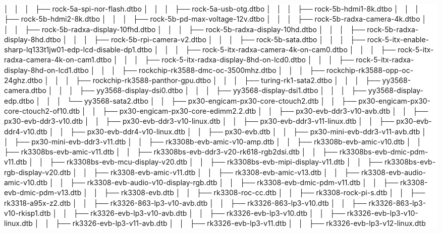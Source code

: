 │   │       │   ├── rock-5a-spi-nor-flash.dtbo
│   │       │   ├── rock-5a-usb-otg.dtbo
│   │       │   ├── rock-5b-hdmi1-8k.dtbo
│   │       │   ├── rock-5b-hdmi2-8k.dtbo
│   │       │   ├── rock-5b-pd-max-voltage-12v.dtbo
│   │       │   ├── rock-5b-radxa-camera-4k.dtbo
│   │       │   ├── rock-5b-radxa-display-10fhd.dtbo
│   │       │   ├── rock-5b-radxa-display-10hd.dtbo
│   │       │   ├── rock-5b-radxa-display-8hd.dtbo
│   │       │   ├── rock-5b-rpi-camera-v2.dtbo
│   │       │   ├── rock-5b-sata.dtbo
│   │       │   ├── rock-5-itx-enable-sharp-lq133t1jw01-edp-lcd-disable-dp1.dtbo
│   │       │   ├── rock-5-itx-radxa-camera-4k-on-cam0.dtbo
│   │       │   ├── rock-5-itx-radxa-camera-4k-on-cam1.dtbo
│   │       │   ├── rock-5-itx-radxa-display-8hd-on-lcd0.dtbo
│   │       │   ├── rock-5-itx-radxa-display-8hd-on-lcd1.dtbo
│   │       │   ├── rockchip-rk3588-dmc-oc-3500mhz.dtbo
│   │       │   ├── rockchip-rk3588-opp-oc-24ghz.dtbo
│   │       │   ├── rockchip-rk3588-panthor-gpu.dtbo
│   │       │   ├── turing-rk1-sata2.dtbo
│   │       │   ├── yy3568-camera.dtbo
│   │       │   ├── yy3568-display-dsi0.dtbo
│   │       │   ├── yy3568-display-dsi1.dtbo
│   │       │   ├── yy3568-display-edp.dtbo
│   │       │   └── yy3568-sata2.dtbo
│   │       ├── px30-engicam-px30-core-ctouch2.dtb
│   │       ├── px30-engicam-px30-core-ctouch2-of10.dtb
│   │       ├── px30-engicam-px30-core-edimm2.2.dtb
│   │       ├── px30-evb-ddr3-v10-avb.dtb
│   │       ├── px30-evb-ddr3-v10.dtb
│   │       ├── px30-evb-ddr3-v10-linux.dtb
│   │       ├── px30-evb-ddr3-v11-linux.dtb
│   │       ├── px30-evb-ddr4-v10.dtb
│   │       ├── px30-evb-ddr4-v10-linux.dtb
│   │       ├── px30-evb.dtb
│   │       ├── px30-mini-evb-ddr3-v11-avb.dtb
│   │       ├── px30-mini-evb-ddr3-v11.dtb
│   │       ├── rk3308b-evb-amic-v10-amp.dtb
│   │       ├── rk3308b-evb-amic-v10.dtb
│   │       ├── rk3308bs-evb-amic-v11.dtb
│   │       ├── rk3308bs-evb-ddr3-v20-rk618-rgb2dsi.dtb
│   │       ├── rk3308bs-evb-dmic-pdm-v11.dtb
│   │       ├── rk3308bs-evb-mcu-display-v20.dtb
│   │       ├── rk3308bs-evb-mipi-display-v11.dtb
│   │       ├── rk3308bs-evb-rgb-display-v20.dtb
│   │       ├── rk3308-evb-amic-v11.dtb
│   │       ├── rk3308-evb-amic-v13.dtb
│   │       ├── rk3308-evb-audio-amic-v10.dtb
│   │       ├── rk3308-evb-audio-v10-display-rgb.dtb
│   │       ├── rk3308-evb-dmic-pdm-v11.dtb
│   │       ├── rk3308-evb-dmic-pdm-v13.dtb
│   │       ├── rk3308-evb.dtb
│   │       ├── rk3308-roc-cc.dtb
│   │       ├── rk3308-rock-pi-s.dtb
│   │       ├── rk3318-a95x-z2.dtb
│   │       ├── rk3326-863-lp3-v10-avb.dtb
│   │       ├── rk3326-863-lp3-v10.dtb
│   │       ├── rk3326-863-lp3-v10-rkisp1.dtb
│   │       ├── rk3326-evb-lp3-v10-avb.dtb
│   │       ├── rk3326-evb-lp3-v10.dtb
│   │       ├── rk3326-evb-lp3-v10-linux.dtb
│   │       ├── rk3326-evb-lp3-v11-avb.dtb
│   │       ├── rk3326-evb-lp3-v11.dtb
│   │       ├── rk3326-evb-lp3-v12-linux.dtb